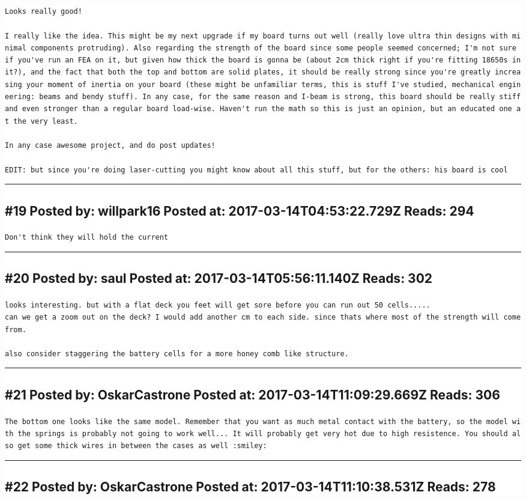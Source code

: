 ```
Looks really good! 

I really like the idea. This might be my next upgrade if my board turns out well (really love ultra thin designs with minimal components protruding). Also regarding the strength of the board since some people seemed concerned; I'm not sure if you've run an FEA on it, but given how thick the board is gonna be (about 2cm thick right if you're fitting 18650s in it?), and the fact that both the top and bottom are solid plates, it should be really strong since you're greatly increasing your moment of inertia on your board (these might be unfamiliar terms, this is stuff I've studied, mechanical engineering: beams and bendy stuff). In any case, for the same reason and I-beam is strong, this board should be really stiff and even stronger than a regular board load-wise. Haven't run the math so this is just an opinion, but an educated one at the very least.

In any case awesome project, and do post updates!

EDIT: but since you're doing laser-cutting you might know about all this stuff, but for the others: his board is cool
```

---
## \#19 Posted by: willpark16 Posted at: 2017-03-14T04:53:22.729Z Reads: 294

```
Don't think they will hold the current
```

---
## \#20 Posted by: saul Posted at: 2017-03-14T05:56:11.140Z Reads: 302

```
looks interesting. but with a flat deck you feet will get sore before you can run out 50 cells.....
can we get a zoom out on the deck? I would add another cm to each side. since thats where most of the strength will come from. 

also consider staggering the battery cells for a more honey comb like structure.
```

---
## \#21 Posted by: OskarCastrone Posted at: 2017-03-14T11:09:29.669Z Reads: 306

```
The bottom one looks like the same model. Remember that you want as much metal contact with the battery, so the model with the springs is probably not going to work well... It will probably get very hot due to high resistence. You should also get some thick wires in between the cases as well :smiley:
```

---
## \#22 Posted by: OskarCastrone Posted at: 2017-03-14T11:10:38.531Z Reads: 278
